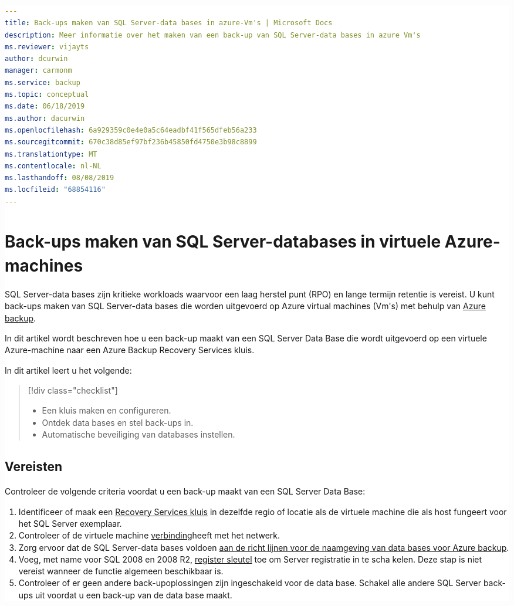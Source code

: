 ```yaml
---
title: Back-ups maken van SQL Server-data bases in azure-Vm's | Microsoft Docs
description: Meer informatie over het maken van een back-up van SQL Server-data bases in azure Vm's
ms.reviewer: vijayts
author: dcurwin
manager: carmonm
ms.service: backup
ms.topic: conceptual
ms.date: 06/18/2019
ms.author: dacurwin
ms.openlocfilehash: 6a929359c0e4e0a5c64eadbf41f565dfeb56a233
ms.sourcegitcommit: 670c38d85ef97bf236b45850fd4750e3b98c8899
ms.translationtype: MT
ms.contentlocale: nl-NL
ms.lasthandoff: 08/08/2019
ms.locfileid: "68854116"
---
```

# <a name="back-up-sql-server-databases-in-azure-vms"></a>Back-ups maken van SQL Server-databases in virtuele Azure-machines

SQL Server-data bases zijn kritieke workloads waarvoor een laag herstel punt (RPO) en lange termijn retentie is vereist. U kunt back-ups maken van SQL Server-data bases die worden uitgevoerd op Azure virtual machines (Vm's) met behulp van [Azure backup](backup-overview.md).

In dit artikel wordt beschreven hoe u een back-up maakt van een SQL Server Data Base die wordt uitgevoerd op een virtuele Azure-machine naar een Azure Backup Recovery Services kluis.

In dit artikel leert u het volgende:

> [!div class="checklist"]
> * Een kluis maken en configureren.
> * Ontdek data bases en stel back-ups in.
> * Automatische beveiliging van databases instellen.


## <a name="prerequisites"></a>Vereisten

Controleer de volgende criteria voordat u een back-up maakt van een SQL Server Data Base:

1. Identificeer of maak een [Recovery Services kluis](backup-sql-server-database-azure-vms.md#create-a-recovery-services-vault) in dezelfde regio of locatie als de virtuele machine die als host fungeert voor het SQL Server exemplaar.
2. Controleer of de virtuele machine [verbinding](backup-sql-server-database-azure-vms.md#establish-network-connectivity)heeft met het netwerk.
3. Zorg ervoor dat de SQL Server-data bases voldoen [aan de richt lijnen voor de naamgeving van data bases voor Azure backup](#database-naming-guidelines-for-azure-backup).
4. Voeg, met name voor SQL 2008 en 2008 R2, [register sleutel](#add-registry-key-to-enable-registration) toe om Server registratie in te scha kelen. Deze stap is niet vereist wanneer de functie algemeen beschikbaar is.
5. Controleer of er geen andere back-upoplossingen zijn ingeschakeld voor de data base. Schakel alle andere SQL Server back-ups uit voordat u een back-up van de data base maakt.
